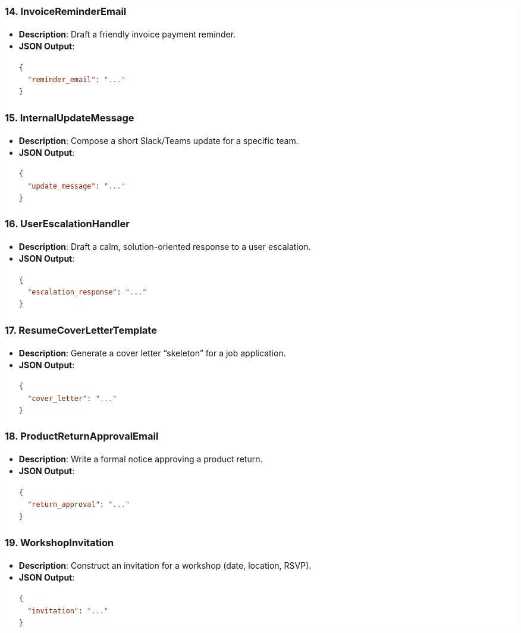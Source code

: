 ### 14. InvoiceReminderEmail
- **Description**: Draft a friendly invoice payment reminder.  
- **JSON Output**:
  ```json
  {
    "reminder_email": "..."
  }
  ```

### 15. InternalUpdateMessage
- **Description**: Compose a short Slack/Teams update for a specific team.  
- **JSON Output**:
  ```json
  {
    "update_message": "..."
  }
  ```

### 16. UserEscalationHandler
- **Description**: Draft a calm, solution-oriented response to a user escalation.  
- **JSON Output**:
  ```json
  {
    "escalation_response": "..."
  }
  ```

### 17. ResumeCoverLetterTemplate
- **Description**: Generate a cover letter “skeleton” for a job application.  
- **JSON Output**:
  ```json
  {
    "cover_letter": "..."
  }
  ```

### 18. ProductReturnApprovalEmail
- **Description**: Write a formal notice approving a product return.  
- **JSON Output**:
  ```json
  {
    "return_approval": "..."
  }
  ```

### 19. WorkshopInvitation
- **Description**: Construct an invitation for a workshop (date, location, RSVP).  
- **JSON Output**:
  ```json
  {
    "invitation": "..."
  }
  ```
